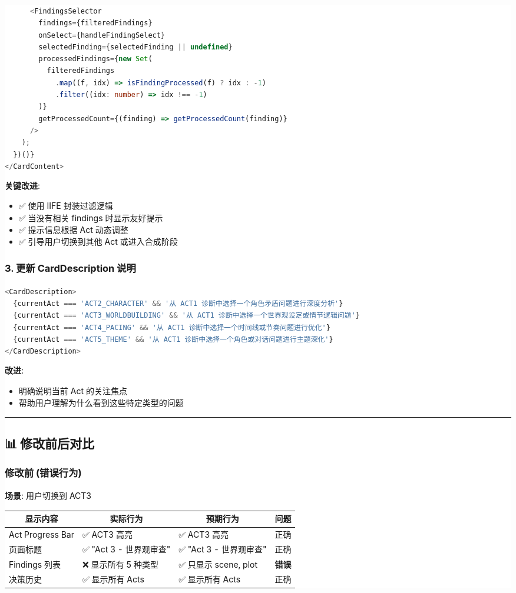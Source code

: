```typescript
      <FindingsSelector
        findings={filteredFindings}
        onSelect={handleFindingSelect}
        selectedFinding={selectedFinding || undefined}
        processedFindings={new Set(
          filteredFindings
            .map((f, idx) => isFindingProcessed(f) ? idx : -1)
            .filter((idx: number) => idx !== -1)
        )}
        getProcessedCount={(finding) => getProcessedCount(finding)}
      />
    );
  })()}
</CardContent>
```

**关键改进**:
- ✅ 使用 IIFE 封装过滤逻辑
- ✅ 当没有相关 findings 时显示友好提示
- ✅ 提示信息根据 Act 动态调整
- ✅ 引导用户切换到其他 Act 或进入合成阶段

### 3. 更新 CardDescription 说明

```typescript
<CardDescription>
  {currentAct === 'ACT2_CHARACTER' && '从 ACT1 诊断中选择一个角色矛盾问题进行深度分析'}
  {currentAct === 'ACT3_WORLDBUILDING' && '从 ACT1 诊断中选择一个世界观设定或情节逻辑问题'}
  {currentAct === 'ACT4_PACING' && '从 ACT1 诊断中选择一个时间线或节奏问题进行优化'}
  {currentAct === 'ACT5_THEME' && '从 ACT1 诊断中选择一个角色或对话问题进行主题深化'}
</CardDescription>
```

**改进**:
- 明确说明当前 Act 的关注焦点
- 帮助用户理解为什么看到这些特定类型的问题

---

## 📊 修改前后对比

### 修改前 (错误行为)

**场景**: 用户切换到 ACT3

| 显示内容 | 实际行为 | 预期行为 | 问题 |
|---------|---------|---------|------|
| Act Progress Bar | ✅ ACT3 高亮 | ✅ ACT3 高亮 | 正确 |
| 页面标题 | ✅ "Act 3 - 世界观审查" | ✅ "Act 3 - 世界观审查" | 正确 |
| Findings 列表 | ❌ 显示所有 5 种类型 | ✅ 只显示 scene, plot | **错误** |
| 决策历史 | ✅ 显示所有 Acts | ✅ 显示所有 Acts | 正确 |
